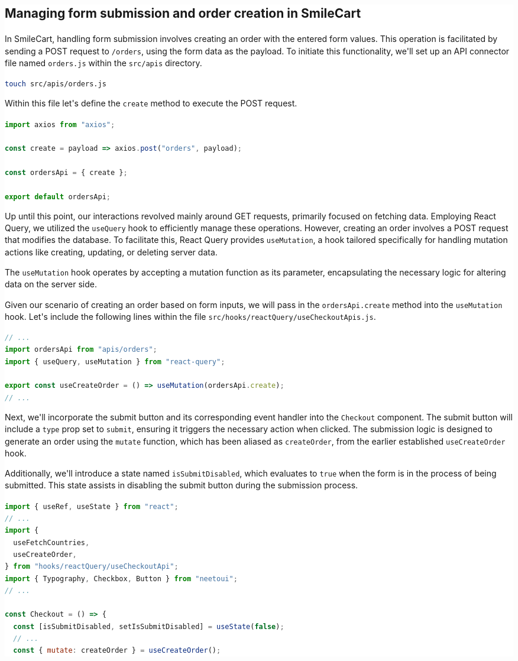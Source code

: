 ## Managing form submission and order creation in SmileCart

In SmileCart, handling form submission involves creating an order with the entered form values. This operation is facilitated by sending a POST request to `/orders`, using the form data as the payload. To initiate this functionality, we'll set up an API connector file named `orders.js` within the `src/apis` directory.

```bash
touch src/apis/orders.js
```

Within this file let's define the `create` method to execute the POST request.

```js
import axios from "axios";

const create = payload => axios.post("orders", payload);

const ordersApi = { create };

export default ordersApi;
```

Up until this point, our interactions revolved mainly around GET requests, primarily focused on fetching data. Employing React Query, we utilized the `useQuery` hook to efficiently manage these operations. However, creating an order involves a POST request that modifies the database. To facilitate this, React Query provides `useMutation`, a hook tailored specifically for handling mutation actions like creating, updating, or deleting server data.

The `useMutation` hook operates by accepting a mutation function as its parameter, encapsulating the necessary logic for altering data on the server side.

Given our scenario of creating an order based on form inputs, we will pass in the `ordersApi.create` method into the `useMutation` hook. Let's include the following lines within the file `src/hooks/reactQuery/useCheckoutApis.js`.

```jsx
// ...
import ordersApi from "apis/orders";
import { useQuery, useMutation } from "react-query";

export const useCreateOrder = () => useMutation(ordersApi.create);
// ...
```

Next, we'll incorporate the submit button and its corresponding event handler into the `Checkout` component. The submit button will include a `type` prop set to `submit`, ensuring it triggers the necessary action when clicked. The submission logic is designed to generate an order using the `mutate` function, which has been aliased as `createOrder`, from the earlier established `useCreateOrder` hook.

Additionally, we'll introduce a state named `isSubmitDisabled`, which evaluates to `true` when the form is in the process of being submitted. This state assists in disabling the submit button during the submission process.

```jsx {1, 5, 11-25, 35, 44-49}
import { useRef, useState } from "react";
// ...
import {
  useFetchCountries,
  useCreateOrder,
} from "hooks/reactQuery/useCheckoutApi";
import { Typography, Checkbox, Button } from "neetoui";
// ...

const Checkout = () => {
  const [isSubmitDisabled, setIsSubmitDisabled] = useState(false);
  // ...
  const { mutate: createOrder } = useCreateOrder();
```